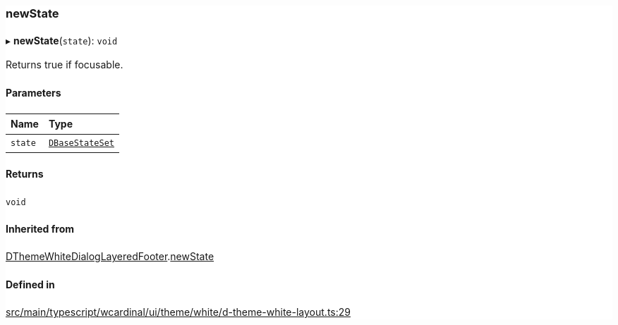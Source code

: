 ### newState

▸ **newState**(`state`): `void`

Returns true if focusable.

#### Parameters

| Name | Type |
| :------ | :------ |
| `state` | [`DBaseStateSet`](../interfaces/DBaseStateSet.md) |

#### Returns

`void`

#### Inherited from

[DThemeWhiteDialogLayeredFooter](DThemeWhiteDialogLayeredFooter.md).[newState](DThemeWhiteDialogLayeredFooter.md#newstate)

#### Defined in

[src/main/typescript/wcardinal/ui/theme/white/d-theme-white-layout.ts:29](https://github.com/winter-cardinal/winter-cardinal-ui/blob/v0.407.0/src/main/typescript/wcardinal/ui/theme/white/d-theme-white-layout.ts#L29)
